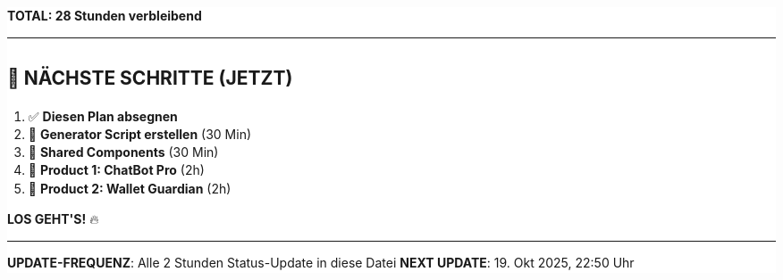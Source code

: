 **TOTAL: 28 Stunden verbleibend**

---

## 🎯 NÄCHSTE SCHRITTE (JETZT)

1. ✅ **Diesen Plan absegnen**
2. 🚀 **Generator Script erstellen** (30 Min)
3. 🚀 **Shared Components** (30 Min)
4. 🚀 **Product 1: ChatBot Pro** (2h)
5. 🚀 **Product 2: Wallet Guardian** (2h)

**LOS GEHT'S!** 🔥

---

**UPDATE-FREQUENZ**: Alle 2 Stunden Status-Update in diese Datei
**NEXT UPDATE**: 19. Okt 2025, 22:50 Uhr
